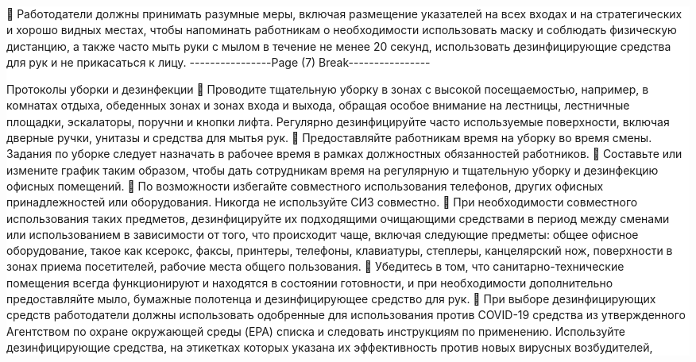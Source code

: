  Работодатели должны принимать разумные меры, включая 
размещение указателей на всех входах и на стратегических и 
хорошо видных местах, чтобы напоминать работникам о 
необходимости использовать маску и соблюдать физическую 
дистанцию, а также часто мыть руки с мылом в течение не 
менее 20 секунд, использовать дезинфицирующие средства 
для рук и не прикасаться к лицу. 
----------------Page (7) Break----------------
 
 
  
 
  
 
 
  
  
 
  
    
 
 
  
 
  
  
 
  
 
          
 
 
 
  
  
 
 
  
   
             
 
  
   
  
  
 
 
Протоколы уборки и дезинфекции 
 Проводите тщательную уборку в зонах с высокой посещаемостью, 
например, в комнатах отдыха, обеденных зонах и зонах входа и 
выхода, обращая особое внимание на лестницы, лестничные 
площадки, эскалаторы, поручни и кнопки лифта. Регулярно 
дезинфицируйте часто используемые поверхности, включая 
дверные ручки, унитазы и средства для мытья рук. 
 Предоставляйте работникам время на уборку во время смены. 
Задания по уборке следует назначать в рабочее время в рамках 
должностных обязанностей работников. 
 Составьте или измените график таким образом, чтобы дать 
сотрудникам время на регулярную и тщательную уборку и 
дезинфекцию офисных помещений. 
 По возможности избегайте совместного использования 
телефонов, других офисных принадлежностей или оборудования. 
Никогда не используйте СИЗ совместно. 
 При необходимости совместного использования таких 
предметов, дезинфицируйте их подходящими очищающими 
средствами в период между сменами или использованием в 
зависимости от того, что происходит чаще, включая следующие 
предметы: общее офисное оборудование, такое как ксерокс, 
факсы, принтеры, телефоны, клавиатуры, степлеры, 
канцелярский нож, поверхности в зонах приема посетителей, 
рабочие места общего пользования. 
 Убедитесь в том, что санитарно-технические помещения 
всегда функционируют и находятся в состоянии готовности, и 
при необходимости дополнительно предоставляйте мыло, 
бумажные полотенца и дезинфицирующее средство для рук. 
 При выборе дезинфицирующих средств работодатели должны 
использовать одобренные для использования против COVID-19 
средства из утвержденного Агентством по охране окружающей 
среды (EPA) списка и следовать инструкциям по применению. 
Используйте дезинфицирующие средства, на этикетках которых 
указана их эффективность против новых вирусных возбудителей, 